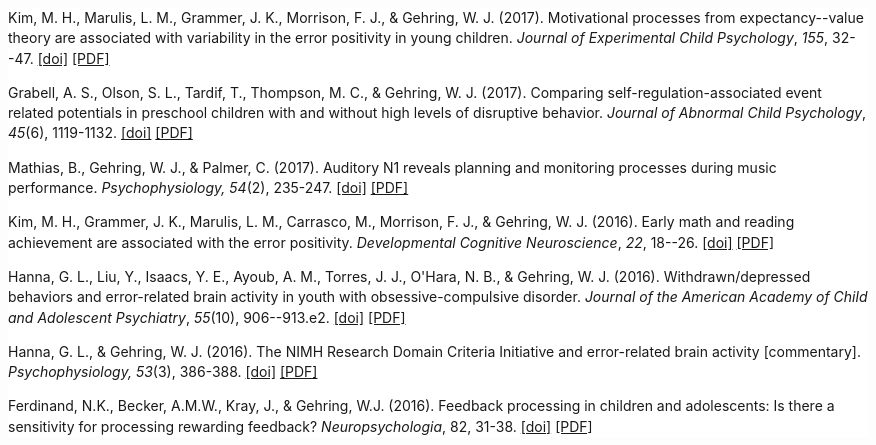 Kim, M. H., Marulis, L. M., Grammer, J. K., Morrison, F. J., & Gehring,
W. J. (2017). Motivational processes from expectancy--value theory are
associated with variability in the error positivity in young
children. *Journal of Experimental Child Psychology*, *155*, 32--47.
[\[doi\]](https://doi.org/10.1016/j.jecp.2016.10.010)
[\[PDF\]](https://www.dropbox.com/s/dkg2o6qnmeb39dd/Kim%282017%29MotivationalPe_JExpChildPsych.pdf?dl=0)

Grabell, A. S., Olson, S. L., Tardif, T., Thompson, M. C., & Gehring, W.
J. (2017). Comparing self-regulation-associated event related potentials
in preschool children with and without high levels of disruptive
behavior. *Journal of Abnormal Child Psychology*, *45*(6), 1119-1132.
[\[doi\]](https://doi.org/10.1007/s10802-016-0228-7)
[\[PDF\]](https://www.dropbox.com/s/ff67kow9tsmswyw/Grabell%282017%29DisruptivePreschoolERP_JAbnormChildPsychol.pdf?dl=0)

Mathias, B., Gehring, W. J., & Palmer, C. (2017). Auditory N1 reveals
planning and monitoring processes during music
performance. *Psychophysiology, 54*(2), 235-247.
[\[doi\]](https://doi.org/10.1111/psyp.12781)
[\[PDF\]](https://www.dropbox.com/s/uhbxrlug16vdn9a/Mathias%282017%29MusicPerformance_Psychophysiology.pdf?dl=0)

Kim, M. H., Grammer, J. K., Marulis, L. M., Carrasco, M., Morrison, F.
J., & Gehring, W. J. (2016). Early math and reading achievement are
associated with the error positivity. *Developmental Cognitive
Neuroscience*, *22*, 18--26.
[\[doi\]](http://dx.doi.org/10.1016/j.jecp.2016.10.010)
[\[PDF\]](https://www.dropbox.com/s/gz2c2bmdcqy42p4/Kim%282016%29MathReadingPe_DevelopCogNeuro.pdf?dl=0)

Hanna, G. L., Liu, Y., Isaacs, Y. E., Ayoub, A. M., Torres, J. J.,
O'Hara, N. B., & Gehring, W. J. (2016). Withdrawn/depressed behaviors
and error-related brain activity in youth with obsessive-compulsive
disorder. *Journal of the American Academy of Child and Adolescent
Psychiatry*, *55*(10), 906--913.e2.
[\[doi\]](https://doi.org/10.1016/j.jaac.2016.06.012)
[\[PDF\]](https://www.dropbox.com/s/qyyb96dm8hvlmvu/Hanna%282016%29WithdrawnDepressed_JAACAP.pdf?dl=0)

Hanna, G. L., & Gehring, W. J. (2016). The NIMH Research Domain Criteria
Initiative and error-related brain activity \[commentary\].
*Psychophysiology, 53*(3), 386-388.
[\[doi\]](https://doi.org/10.1111/psyp.12571)
[\[PDF\]](https://www.dropbox.com/s/z7ry5kq92mvf7ew/HannaGehring%282016%29RDocERN_Psychophys.pdf?dl=0)

Ferdinand, N.K., Becker, A.M.W., Kray, J., & Gehring, W.J. (2016).
Feedback processing in children and adolescents: Is there a sensitivity
for processing rewarding feedback? *Neuropsychologia*, 82, 31-38.
[\[doi\]](http://dx.doi.org/10.1016/j.neuropsychologia.2016.01.007)
[\[PDF\]](https://www.dropbox.com/s/9aymwmn2vuhy4cr/Ferdinand%282016%29FeedbackChildrenAdolescentsRewarding_Neuropsychologia.pdf?dl=0)
